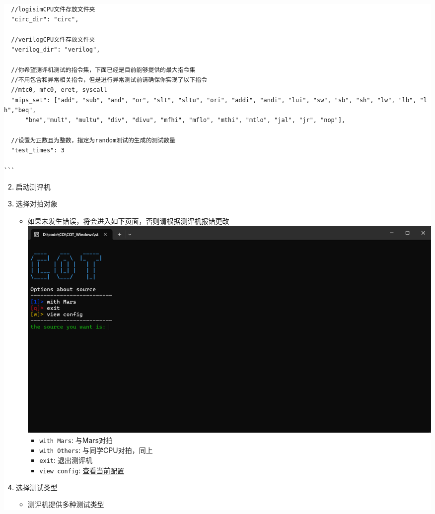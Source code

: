       //logisimCPU文件存放文件夹
      "circ_dir": "circ",

      //verilogCPU文件存放文件夹
      "verilog_dir": "verilog",

      //你希望测评机测试的指令集，下面已经是目前能够提供的最大指令集
      //不用包含和异常相关指令，但是进行异常测试前请确保你实现了以下指令
      //mtc0, mfc0, eret, syscall
      "mips_set": ["add", "sub", "and", "or", "slt", "sltu", "ori", "addi", "andi", "lui", "sw", "sb", "sh", "lw", "lb", "lh","beq",
          "bne","mult", "multu", "div", "divu", "mfhi", "mflo", "mthi", "mtlo", "jal", "jr", "nop"],

      //设置为正数且为整数，指定为random测试的生成的测试数量
      "test_times": 3
 
    ```
2. 启动测评机
   
3. 选择对拍对象
     - 如果未发生错误，将会进入如下页面，否则请根据测评机报错更改
     ![alt text](image-README/image-3.png)
       - `with Mars`: 与Mars对拍
       - `with Others`: 与同学CPU对拍，同上
       - `exit`: 退出测评机
       - `view config`: [查看当前配置](#view-config)
4. 选择测试类型
     - 测评机提供多种测试类型